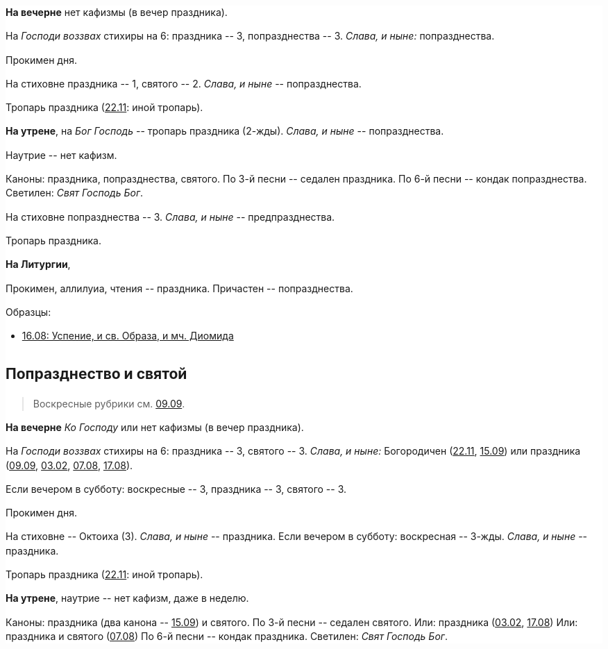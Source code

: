 **На вечерне** нет кафизмы (в вечер праздника).

На *Господи воззвах* стихиры на 6: праздника -- 3, попразднества -- 3.
*Слава, и ныне:* попразднества.

Прокимен дня.

На стиховне праздника -- 1, святого -- 2. *Слава, и ныне* -- попразднества.

Тропарь праздника ([22.11](../../11_november/11_22_AST.ru.md): иной тропарь).

**На утрене**, на *Бог Господь* -- тропарь праздника (2-жды). *Слава, и ныне* -- попразднества. 

Наутрие -- нет кафизм.

Каноны: праздника, попразднества, святого. 
По 3-й песни -- седален праздника.
По 6-й песни -- кондак попразднества.
Светилен: *Свят Господь Бог*.

На стиховне попразднества -- 3. *Слава, и ныне* -- предпразднества.

Тропарь праздника. 

**На Литургии**, 

Прокимен, аллилуиа, чтения -- праздника.
Причастен -- попразднества.

Образцы:
- [16.08: Успение, и св. Образа, и мч. Диомида](../../08_august/08_16_AST.ru.md)


## Попразднество и святой

> Воскресные рубрики см. [09.09](../../09_september/09_09_AST.ru.md).

**На вечерне** *Ко Господу* или нет кафизмы (в вечер праздника).

На *Господи воззвах* стихиры на 6: праздника -- 3, святого -- 3.
*Слава, и ныне:* Богородичен ([22.11](../../11_november/11_22_AST.ru.md),
[15.09](../../09_september/09_15_AST.ru.md))
или праздника ([09.09](../../09_september/09_09_AST.ru.md), 
[03.02](../../02_february/02_03_AST.ru.md),
[07.08](../../08_august/08_07_AST.ru.md),
[17.08](../../08_august/08_17_AST.ru.md)).

Если вечером в субботу: воскресные -- 3, праздника -- 3, святого -- 3.

Прокимен дня.

На стиховне -- Октоиха (3). *Слава, и ныне* -- праздника.
Если вечером в субботу: воскресная -- 3-жды. *Слава, и ныне* -- праздника.

Тропарь праздника ([22.11](../../11_november/11_22_AST.ru.md): иной тропарь).

**На утрене**, наутрие -- нет кафизм, даже в неделю.

Каноны: праздника (два канона -- [15.09](../../09_september/09_15_AST.ru.md)) и святого.
По 3-й песни -- седален святого. 
Или: праздника ([03.02](../../02_february/02_03_AST.ru.md), [17.08](../../08_august/08_17_AST.ru.md))
Или: праздника и святого ([07.08](../../08_august/08_07_AST.ru.md))
По 6-й песни -- кондак праздника.
Светилен: *Свят Господь Бог*.

